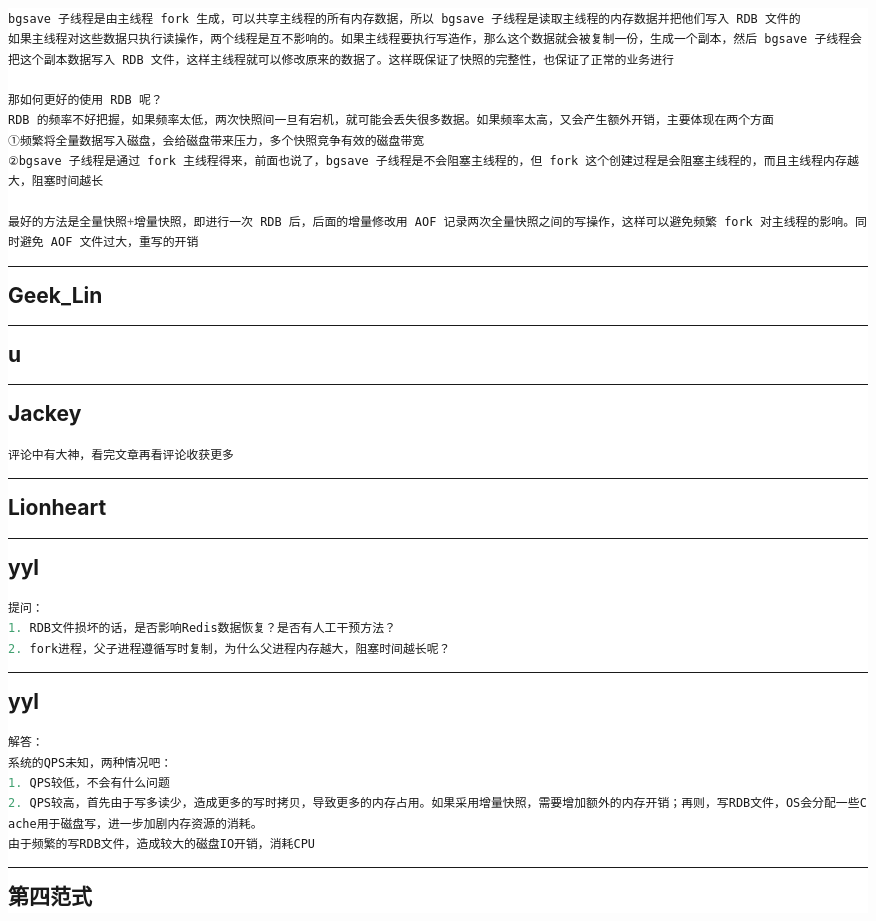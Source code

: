  ```java 
bgsave 子线程是由主线程 fork 生成，可以共享主线程的所有内存数据，所以 bgsave 子线程是读取主线程的内存数据并把他们写入 RDB 文件的
如果主线程对这些数据只执行读操作，两个线程是互不影响的。如果主线程要执行写造作，那么这个数据就会被复制一份，生成一个副本，然后 bgsave 子线程会把这个副本数据写入 RDB 文件，这样主线程就可以修改原来的数据了。这样既保证了快照的完整性，也保证了正常的业务进行

那如何更好的使用 RDB 呢？
RDB 的频率不好把握，如果频率太低，两次快照间一旦有宕机，就可能会丢失很多数据。如果频率太高，又会产生额外开销，主要体现在两个方面
①频繁将全量数据写入磁盘，会给磁盘带来压力，多个快照竞争有效的磁盘带宽
②bgsave 子线程是通过 fork 主线程得来，前面也说了，bgsave 子线程是不会阻塞主线程的，但 fork 这个创建过程是会阻塞主线程的，而且主线程内存越大，阻塞时间越长

最好的方法是全量快照+增量快照，即进行一次 RDB 后，后面的增量修改用 AOF 记录两次全量快照之间的写操作，这样可以避免频繁 fork 对主线程的影响。同时避免 AOF 文件过大，重写的开销
```

 ----- 
<a style='font-size:1.5em;font-weight:bold'>Geek_Lin</a> 



 ----- 
<a style='font-size:1.5em;font-weight:bold'>u</a> 



 ----- 
<a style='font-size:1.5em;font-weight:bold'>Jackey</a> 


 ```java 
评论中有大神，看完文章再看评论收获更多
```

 ----- 
<a style='font-size:1.5em;font-weight:bold'>Lionheart</a> 



 ----- 
<a style='font-size:1.5em;font-weight:bold'>yyl</a> 


 ```java 
提问：
1. RDB文件损坏的话，是否影响Redis数据恢复？是否有人工干预方法？
2. fork进程，父子进程遵循写时复制，为什么父进程内存越大，阻塞时间越长呢？
```

 ----- 
<a style='font-size:1.5em;font-weight:bold'>yyl</a> 


 ```java 
解答：
系统的QPS未知，两种情况吧：
1. QPS较低，不会有什么问题
2. QPS较高，首先由于写多读少，造成更多的写时拷贝，导致更多的内存占用。如果采用增量快照，需要增加额外的内存开销；再则，写RDB文件，OS会分配一些Cache用于磁盘写，进一步加剧内存资源的消耗。
由于频繁的写RDB文件，造成较大的磁盘IO开销，消耗CPU
```

 ----- 
<a style='font-size:1.5em;font-weight:bold'>第四范式</a> 

